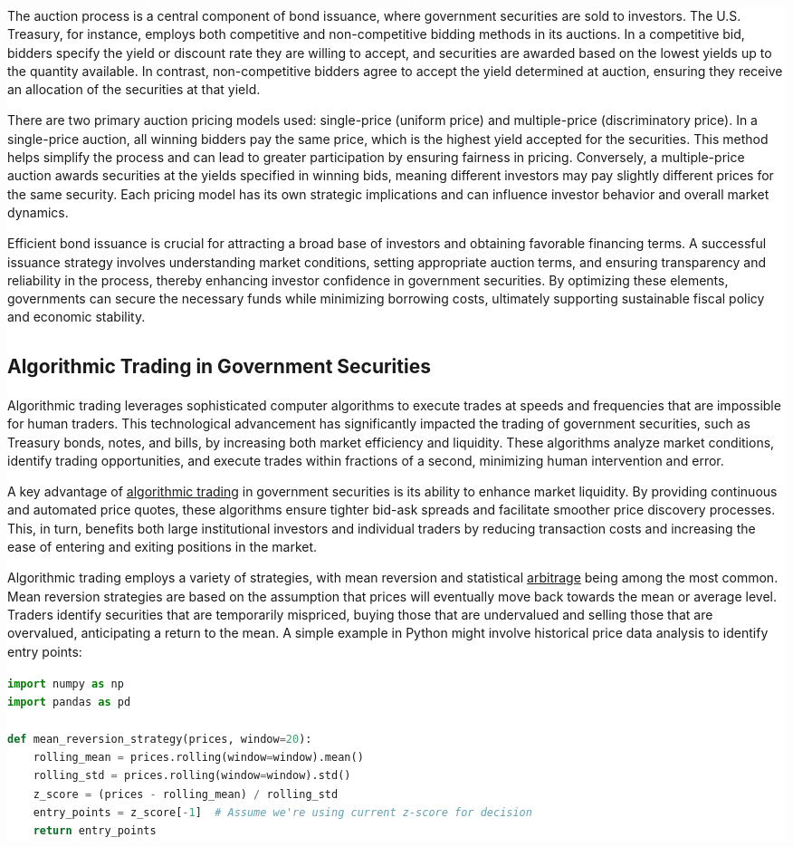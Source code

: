 The auction process is a central component of bond issuance, where government securities are sold to investors. The U.S. Treasury, for instance, employs both competitive and non-competitive bidding methods in its auctions. In a competitive bid, bidders specify the yield or discount rate they are willing to accept, and securities are awarded based on the lowest yields up to the quantity available. In contrast, non-competitive bidders agree to accept the yield determined at auction, ensuring they receive an allocation of the securities at that yield.

There are two primary auction pricing models used: single-price (uniform price) and multiple-price (discriminatory price). In a single-price auction, all winning bidders pay the same price, which is the highest yield accepted for the securities. This method helps simplify the process and can lead to greater participation by ensuring fairness in pricing. Conversely, a multiple-price auction awards securities at the yields specified in winning bids, meaning different investors may pay slightly different prices for the same security. Each pricing model has its own strategic implications and can influence investor behavior and overall market dynamics.

Efficient bond issuance is crucial for attracting a broad base of investors and obtaining favorable financing terms. A successful issuance strategy involves understanding market conditions, setting appropriate auction terms, and ensuring transparency and reliability in the process, thereby enhancing investor confidence in government securities. By optimizing these elements, governments can secure the necessary funds while minimizing borrowing costs, ultimately supporting sustainable fiscal policy and economic stability.

## Algorithmic Trading in Government Securities

Algorithmic trading leverages sophisticated computer algorithms to execute trades at speeds and frequencies that are impossible for human traders. This technological advancement has significantly impacted the trading of government securities, such as Treasury bonds, notes, and bills, by increasing both market efficiency and liquidity. These algorithms analyze market conditions, identify trading opportunities, and execute trades within fractions of a second, minimizing human intervention and error.

A key advantage of [algorithmic trading](/wiki/algorithmic-trading) in government securities is its ability to enhance market liquidity. By providing continuous and automated price quotes, these algorithms ensure tighter bid-ask spreads and facilitate smoother price discovery processes. This, in turn, benefits both large institutional investors and individual traders by reducing transaction costs and increasing the ease of entering and exiting positions in the market.

Algorithmic trading employs a variety of strategies, with mean reversion and statistical [arbitrage](/wiki/arbitrage) being among the most common. Mean reversion strategies are based on the assumption that prices will eventually move back towards the mean or average level. Traders identify securities that are temporarily mispriced, buying those that are undervalued and selling those that are overvalued, anticipating a return to the mean. A simple example in Python might involve historical price data analysis to identify entry points:

```python
import numpy as np
import pandas as pd

def mean_reversion_strategy(prices, window=20):
    rolling_mean = prices.rolling(window=window).mean()
    rolling_std = prices.rolling(window=window).std()
    z_score = (prices - rolling_mean) / rolling_std
    entry_points = z_score[-1]  # Assume we're using current z-score for decision
    return entry_points
```
